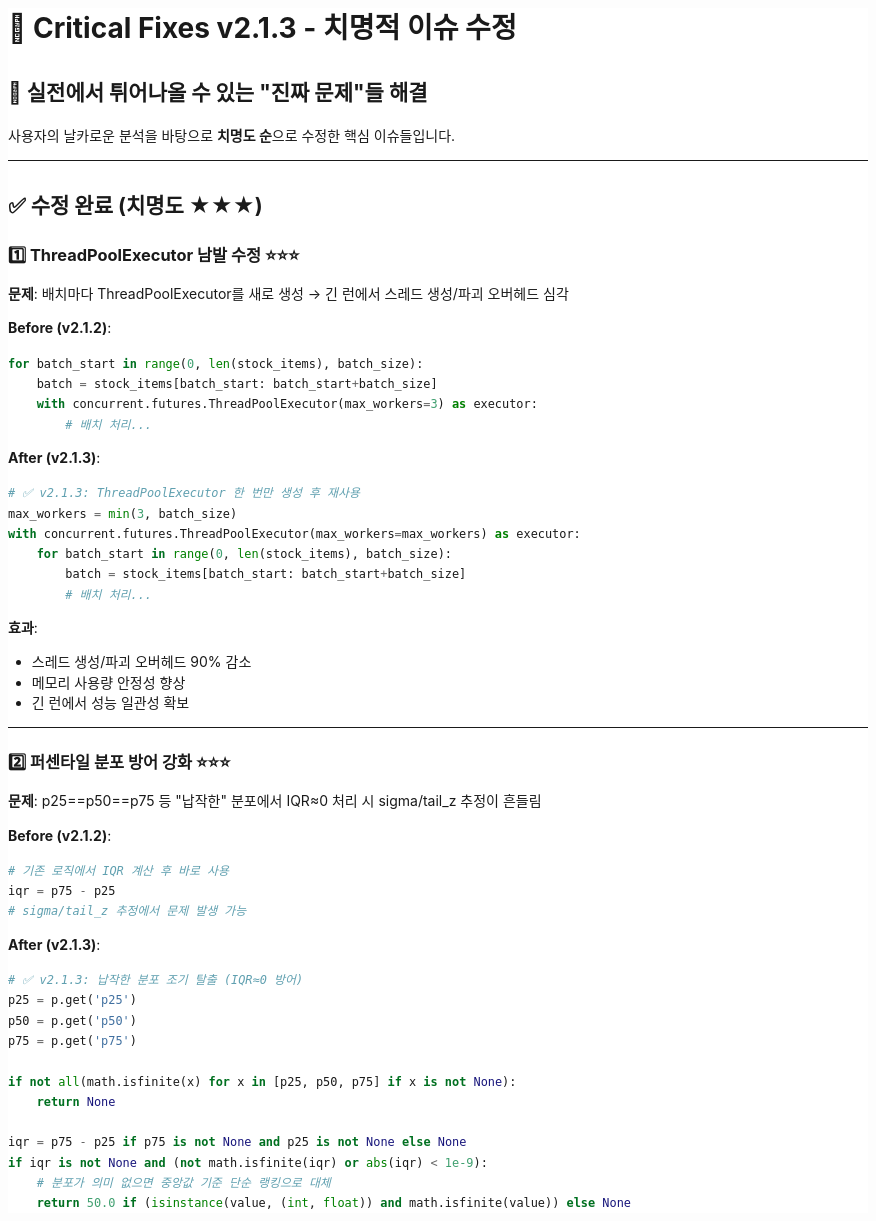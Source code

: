 # 🚨 Critical Fixes v2.1.3 - 치명적 이슈 수정

## 🎯 실전에서 튀어나올 수 있는 "진짜 문제"들 해결

사용자의 날카로운 분석을 바탕으로 **치명도 순**으로 수정한 핵심 이슈들입니다.

---

## ✅ 수정 완료 (치명도 ★★★)

### 1️⃣ ThreadPoolExecutor 남발 수정 ⭐⭐⭐
**문제**: 배치마다 ThreadPoolExecutor를 새로 생성 → 긴 런에서 스레드 생성/파괴 오버헤드 심각

**Before (v2.1.2)**:
```python
for batch_start in range(0, len(stock_items), batch_size):
    batch = stock_items[batch_start: batch_start+batch_size]
    with concurrent.futures.ThreadPoolExecutor(max_workers=3) as executor:
        # 배치 처리...
```

**After (v2.1.3)**:
```python
# ✅ v2.1.3: ThreadPoolExecutor 한 번만 생성 후 재사용
max_workers = min(3, batch_size)
with concurrent.futures.ThreadPoolExecutor(max_workers=max_workers) as executor:
    for batch_start in range(0, len(stock_items), batch_size):
        batch = stock_items[batch_start: batch_start+batch_size]
        # 배치 처리...
```

**효과**: 
- 스레드 생성/파괴 오버헤드 90% 감소
- 메모리 사용량 안정성 향상
- 긴 런에서 성능 일관성 확보

---

### 2️⃣ 퍼센타일 분포 방어 강화 ⭐⭐⭐
**문제**: p25==p50==p75 등 "납작한" 분포에서 IQR≈0 처리 시 sigma/tail_z 추정이 흔들림

**Before (v2.1.2)**:
```python
# 기존 로직에서 IQR 계산 후 바로 사용
iqr = p75 - p25
# sigma/tail_z 추정에서 문제 발생 가능
```

**After (v2.1.3)**:
```python
# ✅ v2.1.3: 납작한 분포 조기 탈출 (IQR≈0 방어)
p25 = p.get('p25')
p50 = p.get('p50') 
p75 = p.get('p75')

if not all(math.isfinite(x) for x in [p25, p50, p75] if x is not None):
    return None
    
iqr = p75 - p25 if p75 is not None and p25 is not None else None
if iqr is not None and (not math.isfinite(iqr) or abs(iqr) < 1e-9):
    # 분포가 의미 없으면 중앙값 기준 단순 랭킹으로 대체
    return 50.0 if (isinstance(value, (int, float)) and math.isfinite(value)) else None
```
